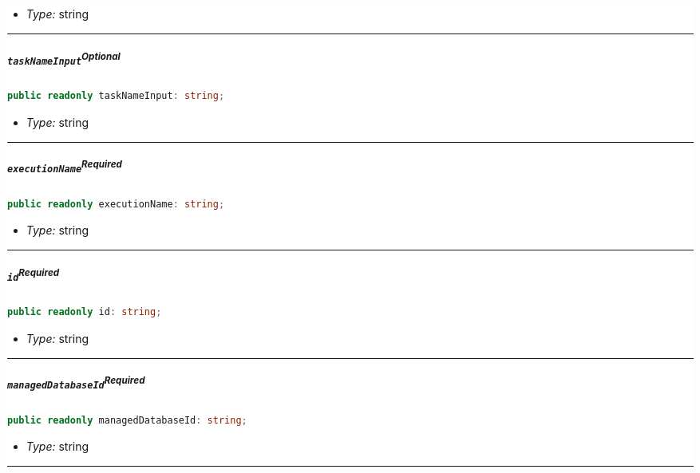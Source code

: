 - *Type:* string

---

##### `taskNameInput`<sup>Optional</sup> <a name="taskNameInput" id="rhizo-co-terraform-provider-oci.dataOciDatabaseManagementManagedDatabaseOptimizerStatisticsAdvisorExecution.DataOciDatabaseManagementManagedDatabaseOptimizerStatisticsAdvisorExecution.property.taskNameInput"></a>

```typescript
public readonly taskNameInput: string;
```

- *Type:* string

---

##### `executionName`<sup>Required</sup> <a name="executionName" id="rhizo-co-terraform-provider-oci.dataOciDatabaseManagementManagedDatabaseOptimizerStatisticsAdvisorExecution.DataOciDatabaseManagementManagedDatabaseOptimizerStatisticsAdvisorExecution.property.executionName"></a>

```typescript
public readonly executionName: string;
```

- *Type:* string

---

##### `id`<sup>Required</sup> <a name="id" id="rhizo-co-terraform-provider-oci.dataOciDatabaseManagementManagedDatabaseOptimizerStatisticsAdvisorExecution.DataOciDatabaseManagementManagedDatabaseOptimizerStatisticsAdvisorExecution.property.id"></a>

```typescript
public readonly id: string;
```

- *Type:* string

---

##### `managedDatabaseId`<sup>Required</sup> <a name="managedDatabaseId" id="rhizo-co-terraform-provider-oci.dataOciDatabaseManagementManagedDatabaseOptimizerStatisticsAdvisorExecution.DataOciDatabaseManagementManagedDatabaseOptimizerStatisticsAdvisorExecution.property.managedDatabaseId"></a>

```typescript
public readonly managedDatabaseId: string;
```

- *Type:* string

---